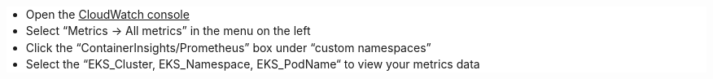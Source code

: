    * Open the [CloudWatch console](https://console.aws.amazon.com/cloudwatch/home)
   * Select “Metrics → All metrics” in the menu on the left
   * Click the “ContainerInsights/Prometheus” box under “custom namespaces”
   * Select the “EKS_Cluster, EKS_Namespace, EKS_PodName“ to view your metrics data


